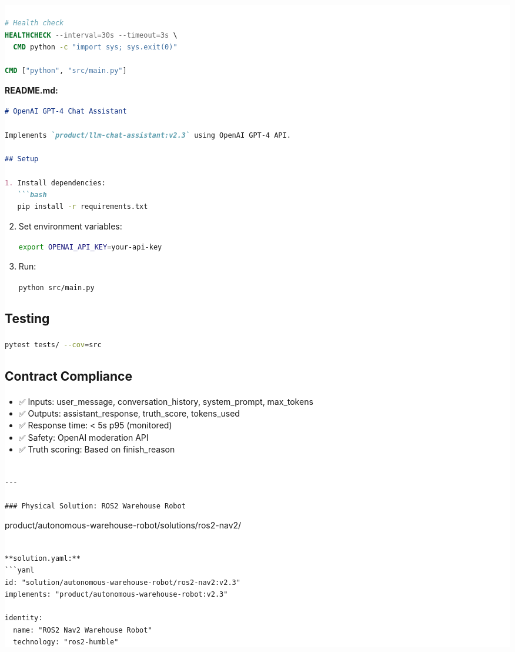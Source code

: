 ```dockerfile

# Health check
HEALTHCHECK --interval=30s --timeout=3s \
  CMD python -c "import sys; sys.exit(0)"

CMD ["python", "src/main.py"]
```

**README.md:**
```markdown
# OpenAI GPT-4 Chat Assistant

Implements `product/llm-chat-assistant:v2.3` using OpenAI GPT-4 API.

## Setup

1. Install dependencies:
   ```bash
   pip install -r requirements.txt
   ```

2. Set environment variables:
   ```bash
   export OPENAI_API_KEY=your-api-key
   ```

3. Run:
   ```bash
   python src/main.py
   ```

## Testing

```bash
pytest tests/ --cov=src
```

## Contract Compliance

- ✅ Inputs: user_message, conversation_history, system_prompt, max_tokens
- ✅ Outputs: assistant_response, truth_score, tokens_used
- ✅ Response time: < 5s p95 (monitored)
- ✅ Safety: OpenAI moderation API
- ✅ Truth scoring: Based on finish_reason
```

---

### Physical Solution: ROS2 Warehouse Robot

```
product/autonomous-warehouse-robot/solutions/ros2-nav2/
```

**solution.yaml:**
```yaml
id: "solution/autonomous-warehouse-robot/ros2-nav2:v2.3"
implements: "product/autonomous-warehouse-robot:v2.3"

identity:
  name: "ROS2 Nav2 Warehouse Robot"
  technology: "ros2-humble"
```

